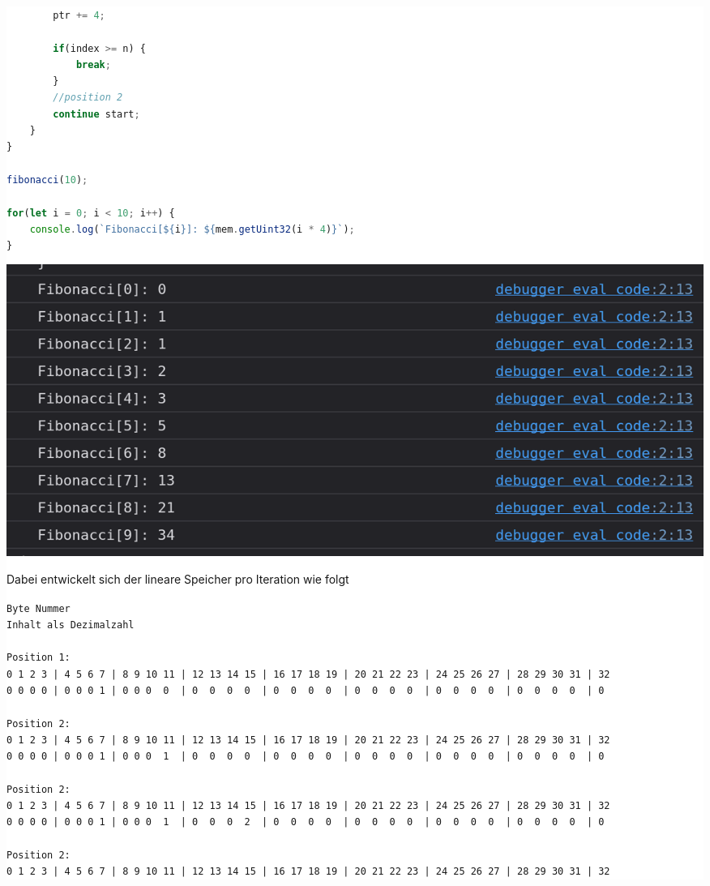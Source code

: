 ```javascript
        ptr += 4;

        if(index >= n) {
            break;
        }
        //position 2
        continue start;
    }
}

fibonacci(10);

for(let i = 0; i < 10; i++) {
    console.log(`Fibonacci[${i}]: ${mem.getUint32(i * 4)}`);
}
```

![Console log der Fibonacci-Simulation](javscript_fibonacci_console.png)

Dabei entwickelt sich der lineare Speicher pro Iteration wie folgt

```
Byte Nummer
Inhalt als Dezimalzahl

Position 1:
0 1 2 3 | 4 5 6 7 | 8 9 10 11 | 12 13 14 15 | 16 17 18 19 | 20 21 22 23 | 24 25 26 27 | 28 29 30 31 | 32
0 0 0 0 | 0 0 0 1 | 0 0 0  0  | 0  0  0  0  | 0  0  0  0  | 0  0  0  0  | 0  0  0  0  | 0  0  0  0  | 0

Position 2:
0 1 2 3 | 4 5 6 7 | 8 9 10 11 | 12 13 14 15 | 16 17 18 19 | 20 21 22 23 | 24 25 26 27 | 28 29 30 31 | 32
0 0 0 0 | 0 0 0 1 | 0 0 0  1  | 0  0  0  0  | 0  0  0  0  | 0  0  0  0  | 0  0  0  0  | 0  0  0  0  | 0

Position 2:
0 1 2 3 | 4 5 6 7 | 8 9 10 11 | 12 13 14 15 | 16 17 18 19 | 20 21 22 23 | 24 25 26 27 | 28 29 30 31 | 32
0 0 0 0 | 0 0 0 1 | 0 0 0  1  | 0  0  0  2  | 0  0  0  0  | 0  0  0  0  | 0  0  0  0  | 0  0  0  0  | 0

Position 2:
0 1 2 3 | 4 5 6 7 | 8 9 10 11 | 12 13 14 15 | 16 17 18 19 | 20 21 22 23 | 24 25 26 27 | 28 29 30 31 | 32
```